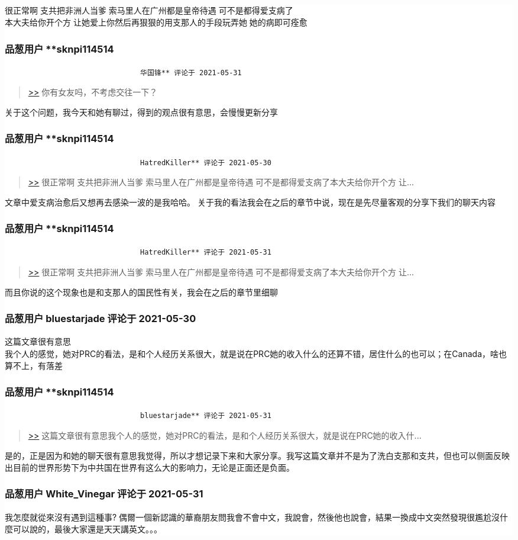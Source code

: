 很正常啊 支共把非洲人当爹 索马里人在广州都是皇帝待遇 可不是都得爱支病了  
本大夫给你开个方 让她爱上你然后再狠狠的用支那人的手段玩弄她 她的病即可痊愈
        


            
### 品葱用户 **sknpi114514				
									华国锋** 评论于 2021-05-31
        
> [\>>]( "/article/item_id-651613#") 你有女友吗，不考虑交往一下？

  
关于这个问题，我今天和她有聊过，得到的观点很有意思，会慢慢更新分享
        


            
### 品葱用户 **sknpi114514				
									HatredKiller** 评论于 2021-05-30
        
> [\>>]( "/article/item_id-651614#") 很正常啊 支共把非洲人当爹 索马里人在广州都是皇帝待遇 可不是都得爱支病了本大夫给你开个方 让...

  
  
文章中爱支病治愈后又想再去感染一波的是我哈哈。 关于我的看法我会在之后的章节中说，现在是先尽量客观的分享下我们的聊天内容
        


            
### 品葱用户 **sknpi114514				
									HatredKiller** 评论于 2021-05-31
        
> [\>>]( "/article/item_id-651614#") 很正常啊 支共把非洲人当爹 索马里人在广州都是皇帝待遇 可不是都得爱支病了本大夫给你开个方 让...

  
  
而且你说的这个现象也是和支那人的国民性有关，我会在之后的章节里细聊
        


            
### 品葱用户 **bluestarjade** 评论于 2021-05-30
        
这篇文章很有意思  
我个人的感觉，她对PRC的看法，是和个人经历关系很大，就是说在PRC她的收入什么的还算不错，居住什么的也可以；在Canada，啥也算不上，有落差
        


            
### 品葱用户 **sknpi114514				
									bluestarjade** 评论于 2021-05-31
        
> [\>>]( "/article/item_id-651620#") 这篇文章很有意思我个人的感觉，她对PRC的看法，是和个人经历关系很大，就是说在PRC她的收入什...

  
  
是的，正是因为和她的聊天很有意思我觉得，所以才想记录下来和大家分享。我写这篇文章并不是为了洗白支那和支共，但也可以侧面反映出目前的世界形势下为中共国在世界有这么大的影响力，无论是正面还是负面。
        


            
### 品葱用户 **White_Vinegar** 评论于 2021-05-31
        
我怎麼就從來沒有遇到這種事? 偶爾一個新認識的華裔朋友問我會不會中文，我說會，然後他也說會，結果一換成中文突然發現很尷尬沒什麼可以說的，最後大家還是天天講英文。。。
        
